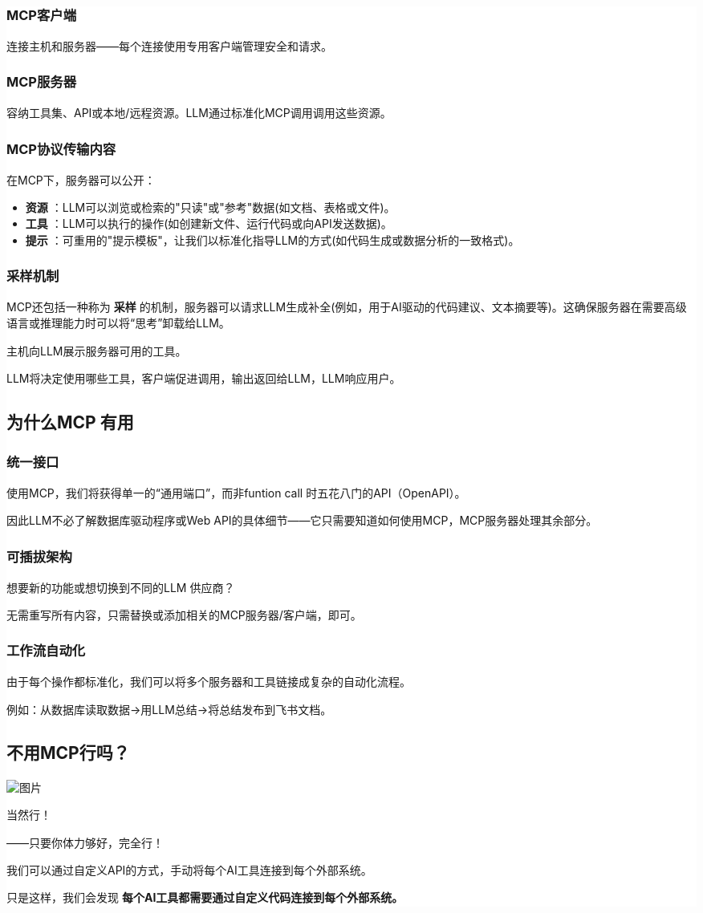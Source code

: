 ### MCP客户端

连接主机和服务器——每个连接使用专用客户端管理安全和请求。

### MCP服务器

容纳工具集、API或本地/远程资源。LLM通过标准化MCP调用调用这些资源。

### MCP协议传输内容

在MCP下，服务器可以公开：

- **资源** ：LLM可以浏览或检索的"只读"或"参考"数据(如文档、表格或文件)。
- **工具** ：LLM可以执行的操作(如创建新文件、运行代码或向API发送数据)。
- **提示** ：可重用的"提示模板"，让我们以标准化指导LLM的方式(如代码生成或数据分析的一致格式)。

### 采样机制

MCP还包括一种称为 **采样** 的机制，服务器可以请求LLM生成补全(例如，用于AI驱动的代码建议、文本摘要等)。这确保服务器在需要高级语言或推理能力时可以将“思考”卸载给LLM。

主机向LLM展示服务器可用的工具。

LLM将决定使用哪些工具，客户端促进调用，输出返回给LLM，LLM响应用户。

## 为什么MCP 有用

### 统一接口

使用MCP，我们将获得单一的“通用端口”，而非funtion call 时五花八门的API（OpenAPI）。

因此LLM不必了解数据库驱动程序或Web API的具体细节——它只需要知道如何使用MCP，MCP服务器处理其余部分。

### 可插拔架构

想要新的功能或想切换到不同的LLM 供应商？

无需重写所有内容，只需替换或添加相关的MCP服务器/客户端，即可。

### 工作流自动化

由于每个操作都标准化，我们可以将多个服务器和工具链接成复杂的自动化流程。

例如：从数据库读取数据→用LLM总结→将总结发布到飞书文档。

## 不用MCP行吗？

![图片](https://mmbiz.qpic.cn/sz_mmbiz_png/M3PrhSUICnF8czH7T9LRia141Uym8ZgJnId8M6Lyib5DLgIyAKrlVm7pa3VvM62awTGV1N2CUaIdja58oH0GeWUw/640?wx_fmt=png&from=appmsg&tp=webp&wxfrom=5&wx_lazy=1&wx_co=1)

当然行！

——只要你体力够好，完全行！

我们可以通过自定义API的方式，手动将每个AI工具连接到每个外部系统。

只是这样，我们会发现 **每个AI工具都需要通过自定义代码连接到每个外部系统。**
